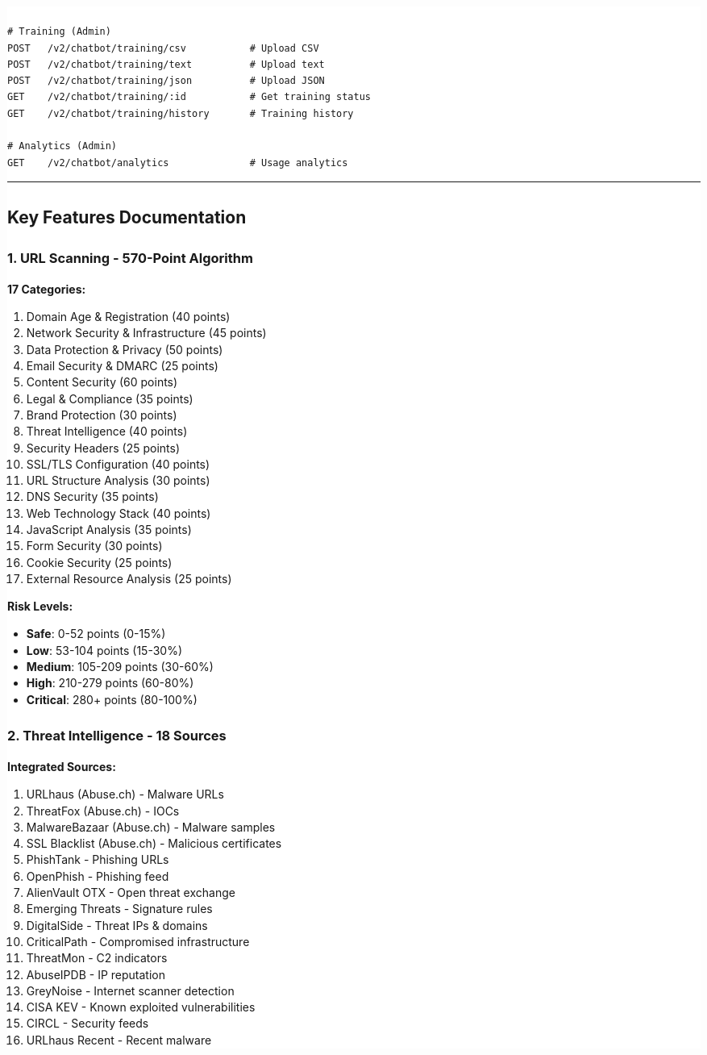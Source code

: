 ```

# Training (Admin)
POST   /v2/chatbot/training/csv           # Upload CSV
POST   /v2/chatbot/training/text          # Upload text
POST   /v2/chatbot/training/json          # Upload JSON
GET    /v2/chatbot/training/:id           # Get training status
GET    /v2/chatbot/training/history       # Training history

# Analytics (Admin)
GET    /v2/chatbot/analytics              # Usage analytics
```

---

## Key Features Documentation

### 1. URL Scanning - 570-Point Algorithm

**17 Categories:**
1. Domain Age & Registration (40 points)
2. Network Security & Infrastructure (45 points)
3. Data Protection & Privacy (50 points)
4. Email Security & DMARC (25 points)
5. Content Security (60 points)
6. Legal & Compliance (35 points)
7. Brand Protection (30 points)
8. Threat Intelligence (40 points)
9. Security Headers (25 points)
10. SSL/TLS Configuration (40 points)
11. URL Structure Analysis (30 points)
12. DNS Security (35 points)
13. Web Technology Stack (40 points)
14. JavaScript Analysis (35 points)
15. Form Security (30 points)
16. Cookie Security (25 points)
17. External Resource Analysis (25 points)

**Risk Levels:**
- **Safe**: 0-52 points (0-15%)
- **Low**: 53-104 points (15-30%)
- **Medium**: 105-209 points (30-60%)
- **High**: 210-279 points (60-80%)
- **Critical**: 280+ points (80-100%)

### 2. Threat Intelligence - 18 Sources

**Integrated Sources:**
1. URLhaus (Abuse.ch) - Malware URLs
2. ThreatFox (Abuse.ch) - IOCs
3. MalwareBazaar (Abuse.ch) - Malware samples
4. SSL Blacklist (Abuse.ch) - Malicious certificates
5. PhishTank - Phishing URLs
6. OpenPhish - Phishing feed
7. AlienVault OTX - Open threat exchange
8. Emerging Threats - Signature rules
9. DigitalSide - Threat IPs & domains
10. CriticalPath - Compromised infrastructure
11. ThreatMon - C2 indicators
12. AbuseIPDB - IP reputation
13. GreyNoise - Internet scanner detection
14. CISA KEV - Known exploited vulnerabilities
15. CIRCL - Security feeds
16. URLhaus Recent - Recent malware